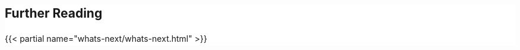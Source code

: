 
## Further Reading

{{< partial name="whats-next/whats-next.html" >}}

[1]: /tracing/profiler/getting_started/?tab=java
[2]: /tracing/compatibility_requirements/java
[3]: https://app.datadoghq.com/apm/docs
[4]: https://docs.oracle.com/javase/7/docs/technotes/tools/solaris/java.html
[5]: https://docs.oracle.com/javase/8/docs/api/java/lang/instrument/package-summary.html
[6]: /tracing/connect_logs_and_traces/java/
[7]: /tracing/setup/docker/
[8]: https://github.com/DataDog/dd-trace-java/blob/master/dd-java-agent/instrumentation/trace-annotation/src/main/java/datadog/trace/instrumentation/trace_annotation/TraceAnnotationsInstrumentation.java#L37
[9]: /developers/dogstatsd/#setup
[10]: /agent/docker/#dogstatsd-custom-metrics
[11]: /developers/dogstatsd/
[12]: /integrations/amazon_ecs/?tab=python#create-an-ecs-task
[13]: /tracing/compatibility_requirements/java#disabling-integrations
[14]: /integrations/java/?tab=host#metric-collection
[15]: https://github.com/openzipkin/b3-propagation


[1]: /agent/guide/agent-configuration-files/#agent-main-configuration-file
[1]: /tracing/serverless_functions/
[1]: /agent/basic_agent_usage/heroku/#installation
[2]: /integrations/cloud_foundry/#trace-collection
[3]: /integrations/amazon_elasticbeanstalk/
[4]: /infrastructure/serverless/azure_app_services/#overview
[5]: /integrations/
[6]: /help/
[1]: https://docs.spring.io/spring-boot/docs/current/reference/html/deployment.html#deployment-script-customization-when-it-runs
[1]: https://access.redhat.com/documentation/en-us/red_hat_jboss_enterprise_application_platform/7.0/html/configuration_guide/configuring_jvm_settings
[1]: https://www.ibm.com/support/pages/setting-generic-jvm-arguments-websphere-application-server
